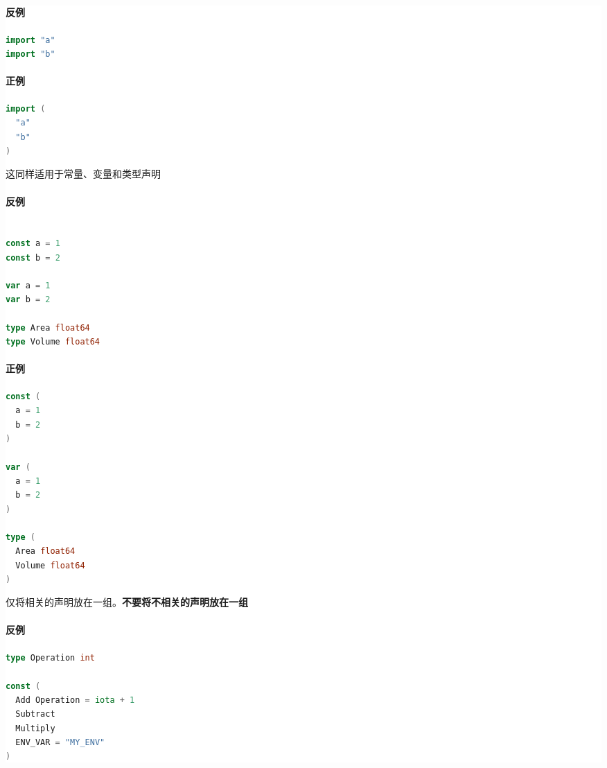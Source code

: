 #### 反例

```go
import "a"
import "b"
```

#### 正例

```go
import (
  "a"
  "b"
)
```

这同样适用于常量、变量和类型声明

#### 反例

```go

const a = 1
const b = 2

var a = 1
var b = 2

type Area float64
type Volume float64
```

#### 正例

```go
const (
  a = 1
  b = 2
)

var (
  a = 1
  b = 2
)

type (
  Area float64
  Volume float64
)
```

仅将相关的声明放在一组。**不要将不相关的声明放在一组**

#### 反例

```go
type Operation int

const (
  Add Operation = iota + 1
  Subtract
  Multiply
  ENV_VAR = "MY_ENV"
)
```

